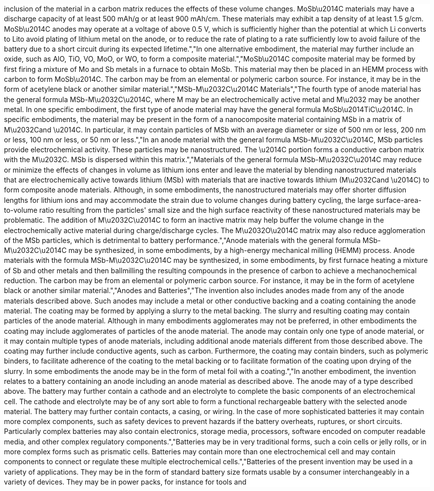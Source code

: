 inclusion of the material in a carbon matrix reduces the effects of these volume changes. MoSb\u2014C materials may have a discharge capacity of at least 500 mAh\/g or at least 900 mAh\/cm. These materials may exhibit a tap density of at least 1.5 g\/cm. MoSb\u2014C anodes may operate at a voltage of above 0.5 V, which is sufficiently higher than the potential at which Li converts to Lito avoid plating of lithium metal on the anode, or to reduce the rate of plating to a rate sufficiently low to avoid failure of the battery due to a short circuit during its expected lifetime.","In one alternative embodiment, the material may further include an oxide, such as AlO, TiO, VO, MoO, or WO, to form a composite material.","MoSb\u2014C composite material may be formed by first firing a mixture of Mo and Sb metals in a furnace to obtain MoSb. This material may then be placed in an HEMM process with carbon to form MoSb\u2014C. The carbon may be from an elemental or polymeric carbon source. For instance, it may be in the form of acetylene black or another similar material.","MSb-M\u2032C\u2014C Materials","The fourth type of anode material has the general formula MSb-M\u2032C\u2014C, where M may be an electrochemically active metal and M\u2032 may be another metal. In one specific embodiment, the first type of anode material may have the general formula MoSb\u2014TiC\u2014C. In specific embodiments, the material may be present in the form of a nanocomposite material containing MSb in a matrix of M\u2032Cand \u2014C. In particular, it may contain particles of MSb with an average diameter or size of 500 nm or less, 200 nm or less, 100 nm or less, or 50 nm or less.","In an anode material with the general formula MSb-M\u2032C\u2014C, MSb particles provide electrochemical activity. These particles may be nanostructured. The \u2014C portion forms a conductive carbon matrix with the M\u2032C. MSb is dispersed within this matrix.","Materials of the general formula MSb-M\u2032C\u2014C may reduce or minimize the effects of changes in volume as lithium ions enter and leave the material by blending nanostructured materials that are electrochemically active towards lithium (MSb) with materials that are inactive towards lithium (M\u2032Cand \u2014C) to form composite anode materials. Although, in some embodiments, the nanostructured materials may offer shorter diffusion lengths for lithium ions and may accommodate the strain due to volume changes during battery cycling, the large surface-area-to-volume ratio resulting from the particles' small size and the high surface reactivity of these nanostructured materials may be problematic. The addition of M\u2032C\u2014C to form an inactive matrix may help buffer the volume change in the electrochemically active material during charge\/discharge cycles. The M\u2032O\u2014C matrix may also reduce agglomeration of the MSb particles, which is detrimental to battery performance.","Anode materials with the general formula MSb-M\u2032C\u2014C may be synthesized, in some embodiments, by a high-energy mechanical milling (HEMM) process. Anode materials with the formula MSb-M\u2032C\u2014C may be synthesized, in some embodiments, by first furnace heating a mixture of Sb and other metals and then ballmilling the resulting compounds in the presence of carbon to achieve a mechanochemical reduction. The carbon may be from an elemental or polymeric carbon source. For instance, it may be in the form of acetylene black or another similar material.","Anodes and Batteries","The invention also includes anodes made from any of the anode materials described above. Such anodes may include a metal or other conductive backing and a coating containing the anode material. The coating may be formed by applying a slurry to the metal backing. The slurry and resulting coating may contain particles of the anode material. Although in many embodiments agglomerates may not be preferred, in other embodiments the coating may include agglomerates of particles of the anode material. The anode may contain only one type of anode material, or it may contain multiple types of anode materials, including additional anode materials different from those described above. The coating may further include conductive agents, such as carbon. Furthermore, the coating may contain binders, such as polymeric binders, to facilitate adherence of the coating to the metal backing or to facilitate formation of the coating upon drying of the slurry. In some embodiments the anode may be in the form of metal foil with a coating.","In another embodiment, the invention relates to a battery containing an anode including an anode material as described above. The anode may of a type described above. The battery may further contain a cathode and an electrolyte to complete the basic components of an electrochemical cell. The cathode and electrolyte may be of any sort able to form a functional rechargeable battery with the selected anode material. The battery may further contain contacts, a casing, or wiring. In the case of more sophisticated batteries it may contain more complex components, such as safety devices to prevent hazards if the battery overheats, ruptures, or short circuits. Particularly complex batteries may also contain electronics, storage media, processors, software encoded on computer readable media, and other complex regulatory components.","Batteries may be in very traditional forms, such a coin cells or jelly rolls, or in more complex forms such as prismatic cells. Batteries may contain more than one electrochemical cell and may contain components to connect or regulate these multiple electrochemical cells.","Batteries of the present invention may be used in a variety of applications. They may be in the form of standard battery size formats usable by a consumer interchangeably in a variety of devices. They may be in power packs, for instance for tools and